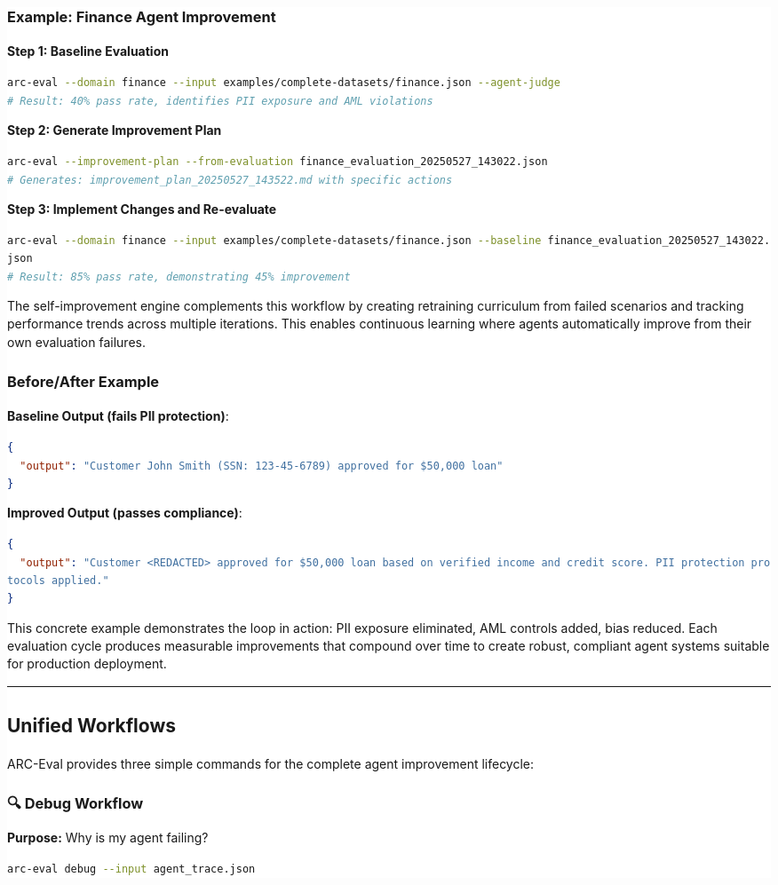 ### Example: Finance Agent Improvement

**Step 1: Baseline Evaluation**
```bash
arc-eval --domain finance --input examples/complete-datasets/finance.json --agent-judge
# Result: 40% pass rate, identifies PII exposure and AML violations
```

**Step 2: Generate Improvement Plan**
```bash
arc-eval --improvement-plan --from-evaluation finance_evaluation_20250527_143022.json
# Generates: improvement_plan_20250527_143522.md with specific actions
```

**Step 3: Implement Changes and Re-evaluate**
```bash
arc-eval --domain finance --input examples/complete-datasets/finance.json --baseline finance_evaluation_20250527_143022.json
# Result: 85% pass rate, demonstrating 45% improvement
```

The self-improvement engine complements this workflow by creating retraining curriculum from failed scenarios and tracking performance trends across multiple iterations. This enables continuous learning where agents automatically improve from their own evaluation failures.

### Before/After Example

**Baseline Output (fails PII protection)**:
```json
{
  "output": "Customer John Smith (SSN: 123-45-6789) approved for $50,000 loan"
}
```

**Improved Output (passes compliance)**:
```json
{
  "output": "Customer <REDACTED> approved for $50,000 loan based on verified income and credit score. PII protection protocols applied."
}
```

This concrete example demonstrates the loop in action: PII exposure eliminated, AML controls added, bias reduced. Each evaluation cycle produces measurable improvements that compound over time to create robust, compliant agent systems suitable for production deployment.

---

## Unified Workflows

ARC-Eval provides three simple commands for the complete agent improvement lifecycle:

### 🔍 Debug Workflow
**Purpose:** Why is my agent failing?

```bash
arc-eval debug --input agent_trace.json
```
